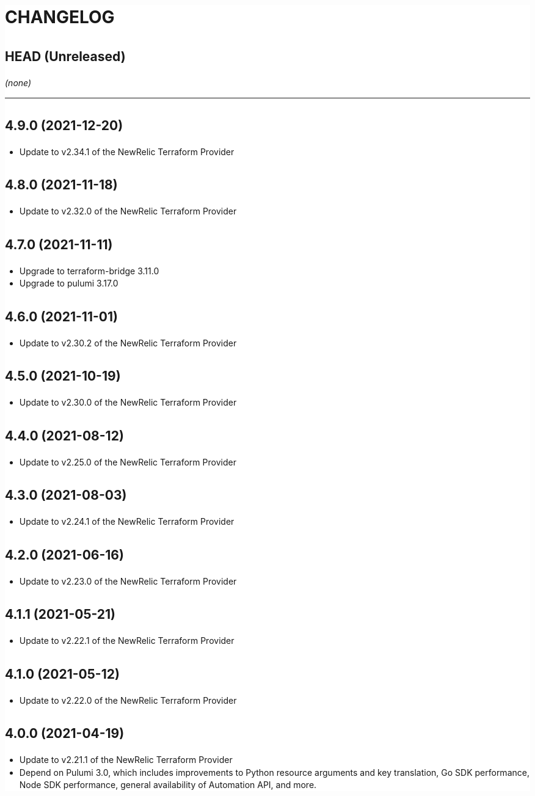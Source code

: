 CHANGELOG
=========

## HEAD (Unreleased)
_(none)_


---

## 4.9.0 (2021-12-20)
* Update to v2.34.1 of the NewRelic Terraform Provider

## 4.8.0 (2021-11-18)
* Update to v2.32.0 of the NewRelic Terraform Provider

## 4.7.0 (2021-11-11)
* Upgrade to terraform-bridge 3.11.0
* Upgrade to pulumi 3.17.0

## 4.6.0 (2021-11-01)
* Update to v2.30.2 of the NewRelic Terraform Provider

## 4.5.0 (2021-10-19)
* Update to v2.30.0 of the NewRelic Terraform Provider

## 4.4.0 (2021-08-12)
* Update to v2.25.0 of the NewRelic Terraform Provider

## 4.3.0 (2021-08-03)
* Update to v2.24.1 of the NewRelic Terraform Provider

## 4.2.0 (2021-06-16)
* Update to v2.23.0 of the NewRelic Terraform Provider

## 4.1.1 (2021-05-21)
* Update to v2.22.1 of the NewRelic Terraform Provider

## 4.1.0 (2021-05-12)
* Update to v2.22.0 of the NewRelic Terraform Provider

## 4.0.0 (2021-04-19)
* Update to v2.21.1 of the NewRelic Terraform Provider
* Depend on Pulumi 3.0, which includes improvements to Python resource arguments and key translation, Go SDK performance,
  Node SDK performance, general availability of Automation API, and more.
